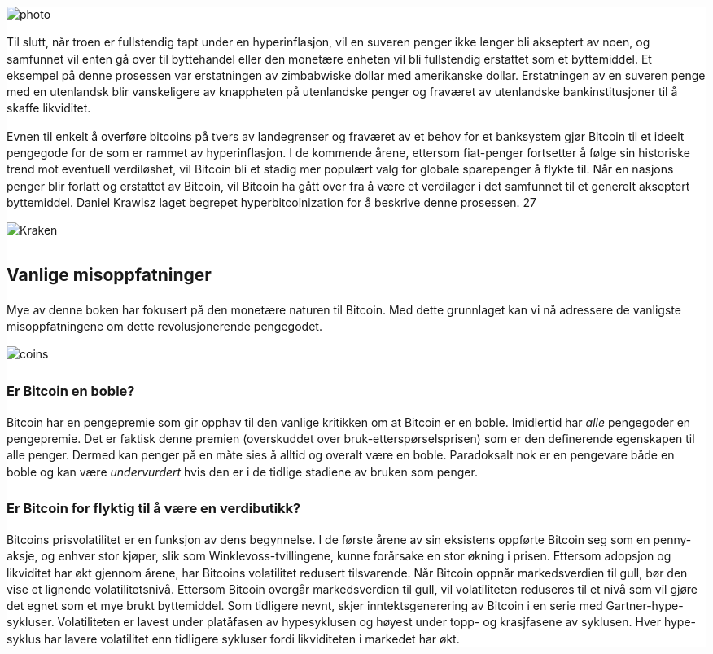 <img src="media/00017.jpeg" style="width:6.43056in;height:3.31944in"
alt="photo" />

Til slutt, når troen er fullstendig tapt under en hyperinflasjon, vil en
suveren penger ikke lenger bli akseptert av noen, og samfunnet vil enten
gå over til byttehandel eller den monetære enheten vil bli fullstendig
erstattet som et byttemiddel. Et eksempel på denne prosessen var
erstatningen av zimbabwiske dollar med amerikanske dollar. Erstatningen
av en suveren penge med en utenlandsk blir vanskeligere av knappheten på
utenlandske penger og fraværet av utenlandske bankinstitusjoner til å
skaffe likviditet.

Evnen til enkelt å overføre bitcoins på tvers av landegrenser og
fraværet av et behov for et banksystem gjør Bitcoin til et ideelt
pengegode for de som er rammet av hyperinflasjon. I de kommende årene,
ettersom fiat-penger fortsetter å følge sin historiske trend mot
eventuell verdiløshet, vil Bitcoin bli et stadig mer populært valg for
globale sparepenger å flykte til. Når en nasjons penger blir forlatt og
erstattet av Bitcoin, vil Bitcoin ha gått over fra å være et verdilager
i det samfunnet til et generelt akseptert byttemiddel. Daniel Krawisz
laget begrepet hyperbitcoinization for å beskrive denne prosessen.
[27](#27_http___bullishcaseforbitcoin_1)

<span id="E9OE0_a0ba76e649554092a63ebf0e62" class="anchor"></span>
<img src="media/00018.jpeg" style="width:5.59722in;height:9in"
alt="Kraken" />

## Vanlige misoppfatninger

Mye av denne boken har fokusert på den monetære naturen til Bitcoin. Med
dette grunnlaget kan vi nå adressere de vanligste misoppfatningene om
dette revolusjonerende pengegodet.

<img src="media/00019.jpeg" style="width:6.43056in;height:3.76389in"
alt="coins" />

### Er Bitcoin en boble?

Bitcoin har en pengepremie som gir opphav til den vanlige kritikken om
at Bitcoin er en boble. Imidlertid har *alle* pengegoder en pengepremie.
Det er faktisk denne premien (overskuddet over bruk-etterspørselsprisen)
som er den definerende egenskapen til alle penger. Dermed kan penger på
en måte sies å alltid og overalt være en boble. Paradoksalt nok er en
pengevare både en boble og kan være *undervurdert* hvis den er i de
tidlige stadiene av bruken som penger.

### Er Bitcoin for flyktig til å være en verdibutikk?

Bitcoins prisvolatilitet er en funksjon av dens begynnelse. I de første
årene av sin eksistens oppførte Bitcoin seg som en penny-aksje, og
enhver stor kjøper, slik som Winklevoss-tvillingene, kunne forårsake en
stor økning i prisen. Ettersom adopsjon og likviditet har økt gjennom
årene, har Bitcoins volatilitet redusert tilsvarende. Når Bitcoin oppnår
markedsverdien til gull, bør den vise et lignende volatilitetsnivå.
Ettersom Bitcoin overgår markedsverdien til gull, vil volatiliteten
reduseres til et nivå som vil gjøre det egnet som et mye brukt
byttemiddel. Som tidligere nevnt, skjer inntektsgenerering av Bitcoin i
en serie med Gartner-hype-sykluser. Volatiliteten er lavest under
platåfasen av hypesyklusen og høyest under topp- og krasjfasene av
syklusen. Hver hype-syklus har lavere volatilitet enn tidligere sykluser
fordi likviditeten i markedet har økt.
